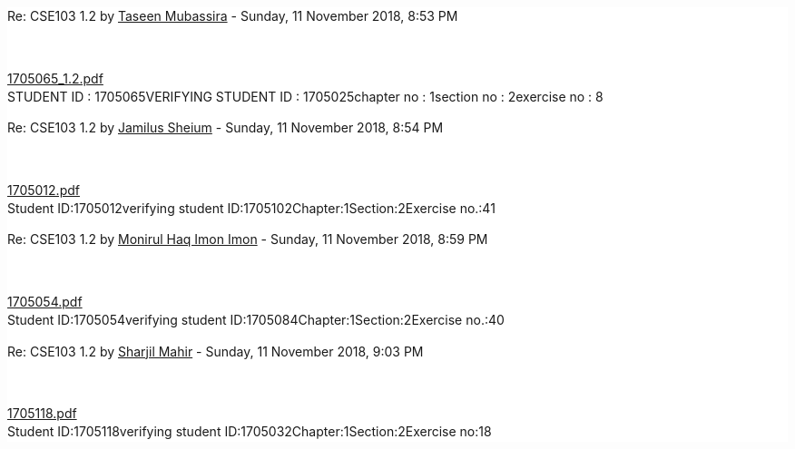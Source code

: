 




<a href="https://moodle.cse.buet.ac.bd/user/view.php?id=1519&course=382"></a>
Re: CSE103 1.2
by <a href="https://moodle.cse.buet.ac.bd/user/view.php?id=1519&course=382">Taseen Mubassira</a> - Sunday, 11 November 2018, 8:53 PM


 

<a href="file%5C1705065_1.2.pdf"></a> <a href="file%5C1705065_1.2.pdf">1705065_1.2.pdf</a><br />
STUDENT ID : 1705065VERIFYING STUDENT ID : 1705025chapter no : 1section no : 2exercise no : 8<br />







<a href="https://moodle.cse.buet.ac.bd/user/view.php?id=1513&course=382"></a>
Re: CSE103 1.2
by <a href="https://moodle.cse.buet.ac.bd/user/view.php?id=1513&course=382">Jamilus Sheium</a> - Sunday, 11 November 2018, 8:54 PM


 

<a href="file%5C1705012.pdf"></a> <a href="file%5C1705012.pdf">1705012.pdf</a><br />
Student ID:1705012verifying student ID:1705102Chapter:1Section:2Exercise no.:41







<a href="https://moodle.cse.buet.ac.bd/user/view.php?id=1528&course=382"></a>
Re: CSE103 1.2
by <a href="https://moodle.cse.buet.ac.bd/user/view.php?id=1528&course=382">Monirul Haq Imon Imon</a> - Sunday, 11 November 2018, 8:59 PM


 

<a href="file%5C1705054.pdf"></a> <a href="file%5C1705054.pdf">1705054.pdf</a><br />
Student ID:1705054verifying student ID:1705084Chapter:1Section:2Exercise no.:40<br />







<a href="https://moodle.cse.buet.ac.bd/user/view.php?id=1474&course=382"></a>
Re: CSE103 1.2
by <a href="https://moodle.cse.buet.ac.bd/user/view.php?id=1474&course=382">Sharjil Mahir</a> - Sunday, 11 November 2018, 9:03 PM


 

<a href="file%5C1705118.pdf"></a> <a href="file%5C1705118.pdf">1705118.pdf</a><br />
Student ID:1705118verifying student ID:1705032Chapter:1Section:2Exercise no:18







